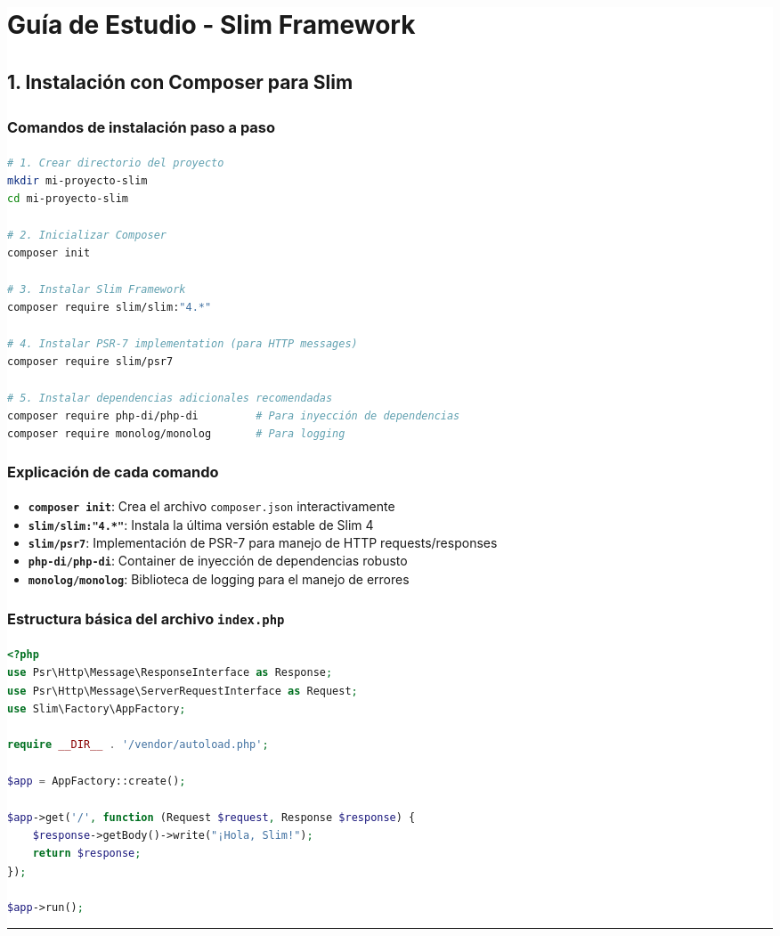# Guía de Estudio - Slim Framework

## 1. Instalación con Composer para Slim

### Comandos de instalación paso a paso

```bash
# 1. Crear directorio del proyecto
mkdir mi-proyecto-slim
cd mi-proyecto-slim

# 2. Inicializar Composer
composer init

# 3. Instalar Slim Framework
composer require slim/slim:"4.*"

# 4. Instalar PSR-7 implementation (para HTTP messages)
composer require slim/psr7

# 5. Instalar dependencias adicionales recomendadas
composer require php-di/php-di         # Para inyección de dependencias
composer require monolog/monolog       # Para logging
```

### Explicación de cada comando

- **`composer init`**: Crea el archivo `composer.json` interactivamente
- **`slim/slim:"4.*"`**: Instala la última versión estable de Slim 4
- **`slim/psr7`**: Implementación de PSR-7 para manejo de HTTP requests/responses
- **`php-di/php-di`**: Container de inyección de dependencias robusto
- **`monolog/monolog`**: Biblioteca de logging para el manejo de errores

### Estructura básica del archivo `index.php`

```php
<?php
use Psr\Http\Message\ResponseInterface as Response;
use Psr\Http\Message\ServerRequestInterface as Request;
use Slim\Factory\AppFactory;

require __DIR__ . '/vendor/autoload.php';

$app = AppFactory::create();

$app->get('/', function (Request $request, Response $response) {
    $response->getBody()->write("¡Hola, Slim!");
    return $response;
});

$app->run();
```

---
